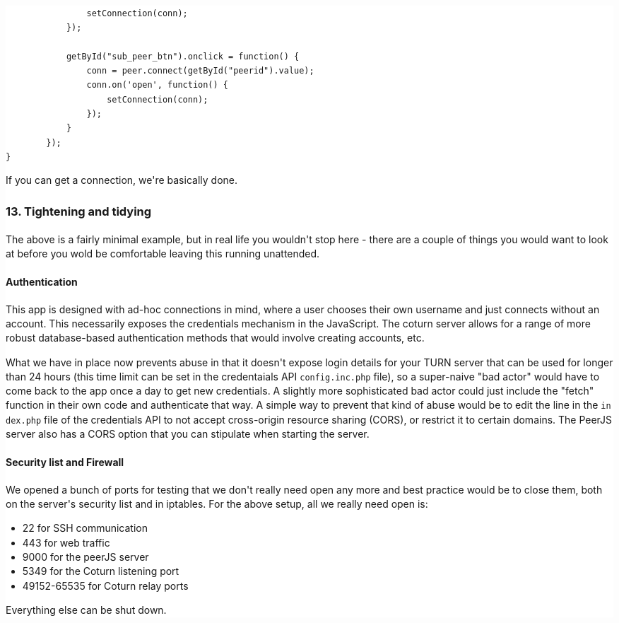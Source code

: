 ```
                setConnection(conn);
            });

            getById("sub_peer_btn").onclick = function() {
                conn = peer.connect(getById("peerid").value);
                conn.on('open', function() {
                    setConnection(conn);
                });
            }
        });
}
```
If you can get a connection, we're basically done.

### 13. Tightening and tidying
The above is a fairly minimal example, but in real life you wouldn't stop here - there are a couple of things you would want to look at before you wold be comfortable leaving this running unattended.

#### Authentication
This app is designed with ad-hoc connections in mind, where a user chooses their own username and just connects without an account. This necessarily exposes the credentials mechanism in the JavaScript. The coturn server allows for a range of more robust database-based authentication methods that would involve creating accounts, etc.

What we have in place now prevents abuse in that it doesn't expose login details for your TURN server that can be used for longer than 24 hours (this time limit can be set in the credentaials API `config.inc.php` file), so a super-naive "bad actor" would have to come back to the app once a day to get new credentials. A slightly more sophisticated bad actor could just include the "fetch" function in their own code and authenticate that way. A simple way to prevent that kind of abuse would be to edit the line in the `index.php` file of the credentials API to not accept cross-origin resource sharing (CORS), or restrict it to certain domains. The PeerJS server also has a CORS option that you can stipulate when starting the server.

#### Security list and Firewall
We opened a bunch of ports for testing that we don't really need open any more and best practice would be to close them, both on the server's security list and in iptables. For the above setup, all we really need open is:
* 22 for SSH communication
* 443 for web traffic
* 9000 for the peerJS server
* 5349 for the Coturn listening port
* 49152-65535 for Coturn relay ports

Everything else can be shut down.  

